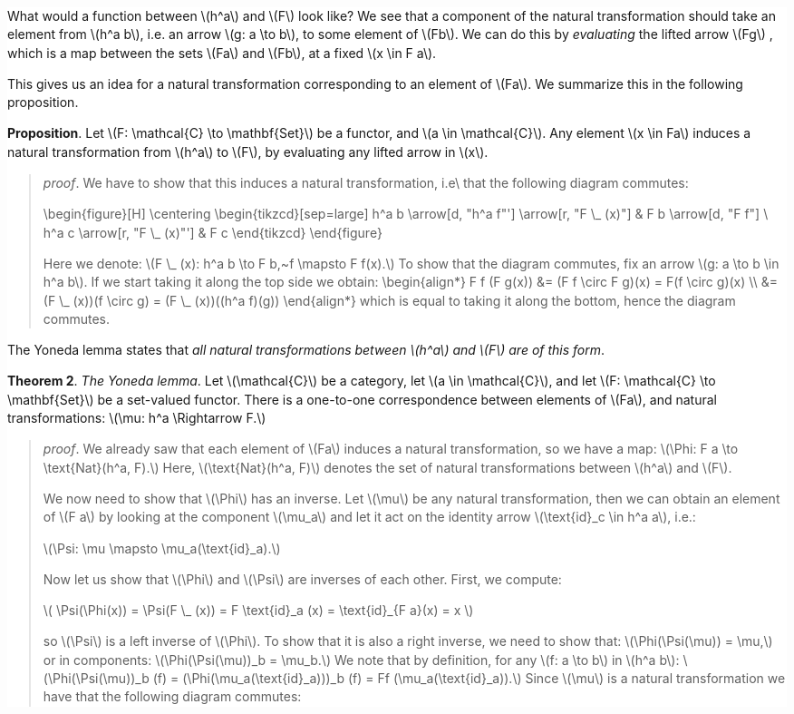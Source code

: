 What would a function between \\(h^a\\) and \\(F\\) look like? We see that a component of the natural transformation should take an element from \\(h^a b\\), i.e. an arrow \\(g: a \to b\\), to some element of \\(Fb\\). We can do this by *evaluating* the lifted arrow \\(Fg\\) , which is a map between the sets \\(Fa\\) and \\(Fb\\), at a fixed \\(x \in F a\\).

This gives us an idea for a natural transformation corresponding to an element of \\(Fa\\). We summarize this in the following proposition.


**Proposition**. Let \\(F: \mathcal{C} \to \mathbf{Set}\\) be a functor, and \\(a \in \mathcal{C}\\). Any element \\(x \in Fa\\) induces a natural transformation from \\(h^a\\) to \\(F\\), by evaluating any lifted arrow in \\(x\\).

> _proof_. We have to show that this induces a natural transformation, i.e\ that the following diagram commutes:
> 
> \begin{figure}[H]
> \centering
> \begin{tikzcd}[sep=large]
> h^a b \arrow[d, "h^a f"'] \arrow[r, "F \\_ (x)"] & F b \arrow[d, "F f"] \\
> h^a c \arrow[r, "F \\_ (x)"'] & F c
> \end{tikzcd}
> \end{figure}
> 
> Here we denote:
> \\(F \\_ (x): h^a b \to F b,~f \mapsto F f(x).\\)
> To show that the diagram commutes, fix an arrow \\(g: a \to b \in h^a b\\). If we start taking it along the top side we obtain:
> \begin{align*}
> F f (F g(x)) &= (F f \circ F g)(x) = F(f \circ g)(x) \\\\
> &= (F \\_ (x))(f \circ g) = (F \\_ (x))((h^a f)(g))
> \end{align*}
> which is equal to taking it along the bottom, hence the diagram commutes.

The Yoneda lemma states that *all natural transformations between \\(h^a\\) and \\(F\\) are of this form*.

**Theorem 2**. _The Yoneda lemma_. Let \\(\mathcal{C}\\) be a category, let \\(a \in \mathcal{C}\\), and let \\(F: \mathcal{C} \to \mathbf{Set}\\) be a set-valued functor. There is a one-to-one correspondence between elements of \\(Fa\\), and natural transformations:
\\(\mu: h^a \Rightarrow F.\\)

> _proof_. We already saw that each element of \\(Fa\\) induces a natural transformation, so we have a map:
> \\(\Phi: F a \to \text{Nat}(h^a, F).\\)
> Here, \\(\text{Nat}(h^a, F)\\) denotes the set of natural transformations between \\(h^a\\) and \\(F\\).
> 
>  We now need to show that \\(\Phi\\) has an inverse.
> Let \\(\mu\\) be any natural transformation, then we can obtain an element of \\(F a\\) by looking at the component \\(\mu_a\\) and let it act on the identity arrow \\(\text{id}_c \in h^a a\\), i.e.:
>
> \\(\Psi: \mu \mapsto \mu_a(\text{id}_a).\\)
>
> Now let us show that \\(\Phi\\) and \\(\Psi\\) are inverses of each other. First, we compute:
>
> \\( \Psi(\Phi(x)) = \Psi(F \\_ (x)) = F \text{id}\_a (x) = \text{id}\_{F a}(x) = x \\)
>
> so \\(\Psi\\) is a left inverse of \\(\Phi\\). To show that it is also a right inverse, we need to show that:
> \\(\Phi(\Psi(\mu)) = \mu,\\)
> or in components:
> \\(\Phi(\Psi(\mu))_b = \mu_b.\\)
> We note that by definition, for any \\(f: a \to b\\) in \\(h^a b\\):
> \\(\Phi(\Psi(\mu))_b (f) = (\Phi(\mu_a(\text{id}_a)))_b (f) = Ff (\mu_a(\text{id}_a)).\\)
> Since \\(\mu\\) is a natural transformation we have that the following diagram commutes:
